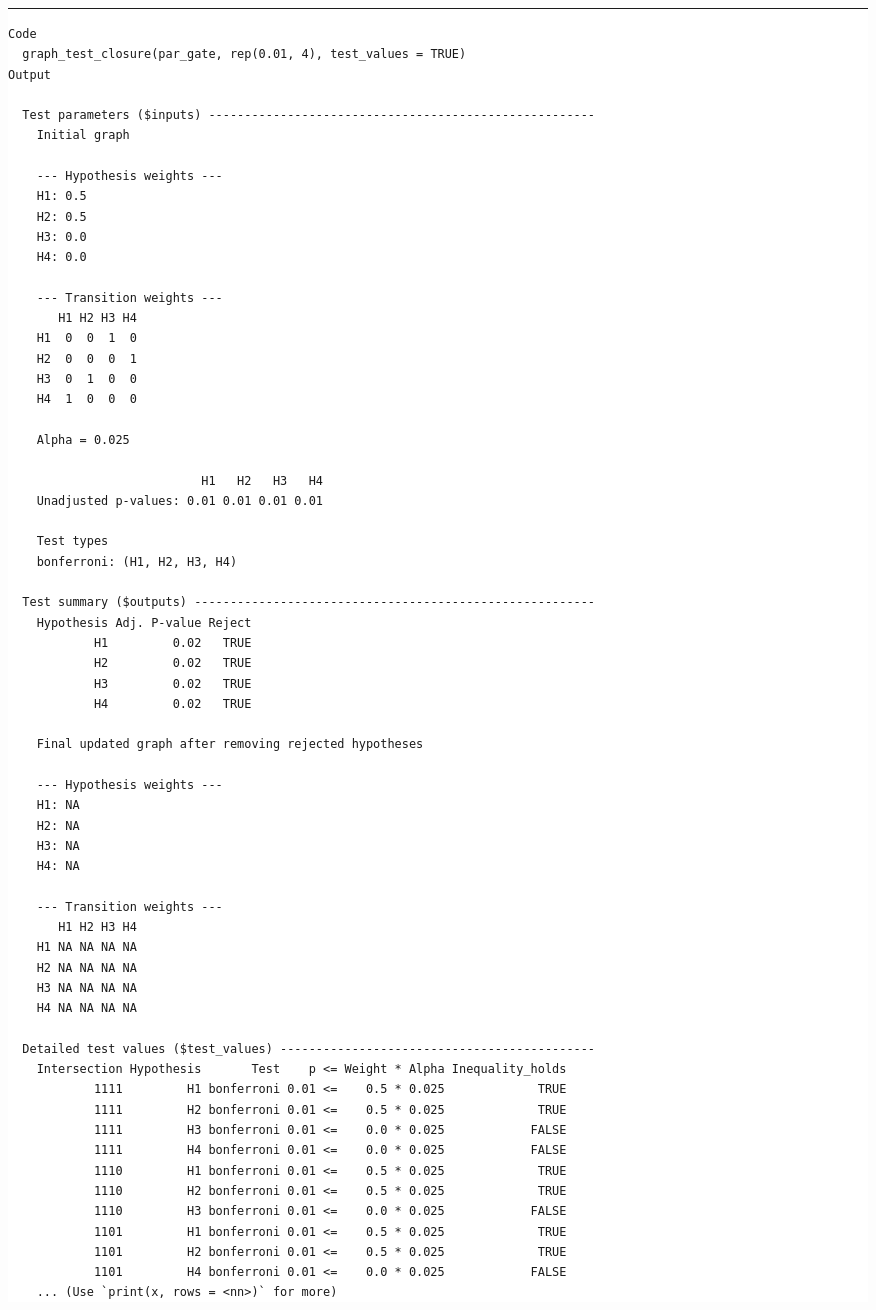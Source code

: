 
---

    Code
      graph_test_closure(par_gate, rep(0.01, 4), test_values = TRUE)
    Output
      
      Test parameters ($inputs) ------------------------------------------------------
        Initial graph
      
        --- Hypothesis weights ---
        H1: 0.5
        H2: 0.5
        H3: 0.0
        H4: 0.0
      
        --- Transition weights ---
           H1 H2 H3 H4
        H1  0  0  1  0
        H2  0  0  0  1
        H3  0  1  0  0
        H4  1  0  0  0
      
        Alpha = 0.025
      
                               H1   H2   H3   H4
        Unadjusted p-values: 0.01 0.01 0.01 0.01
      
        Test types
        bonferroni: (H1, H2, H3, H4)
      
      Test summary ($outputs) --------------------------------------------------------
        Hypothesis Adj. P-value Reject
                H1         0.02   TRUE
                H2         0.02   TRUE
                H3         0.02   TRUE
                H4         0.02   TRUE
      
        Final updated graph after removing rejected hypotheses
      
        --- Hypothesis weights ---
        H1: NA
        H2: NA
        H3: NA
        H4: NA
      
        --- Transition weights ---
           H1 H2 H3 H4
        H1 NA NA NA NA
        H2 NA NA NA NA
        H3 NA NA NA NA
        H4 NA NA NA NA
      
      Detailed test values ($test_values) --------------------------------------------
        Intersection Hypothesis       Test    p <= Weight * Alpha Inequality_holds
                1111         H1 bonferroni 0.01 <=    0.5 * 0.025             TRUE
                1111         H2 bonferroni 0.01 <=    0.5 * 0.025             TRUE
                1111         H3 bonferroni 0.01 <=    0.0 * 0.025            FALSE
                1111         H4 bonferroni 0.01 <=    0.0 * 0.025            FALSE
                1110         H1 bonferroni 0.01 <=    0.5 * 0.025             TRUE
                1110         H2 bonferroni 0.01 <=    0.5 * 0.025             TRUE
                1110         H3 bonferroni 0.01 <=    0.0 * 0.025            FALSE
                1101         H1 bonferroni 0.01 <=    0.5 * 0.025             TRUE
                1101         H2 bonferroni 0.01 <=    0.5 * 0.025             TRUE
                1101         H4 bonferroni 0.01 <=    0.0 * 0.025            FALSE
        ... (Use `print(x, rows = <nn>)` for more)
      